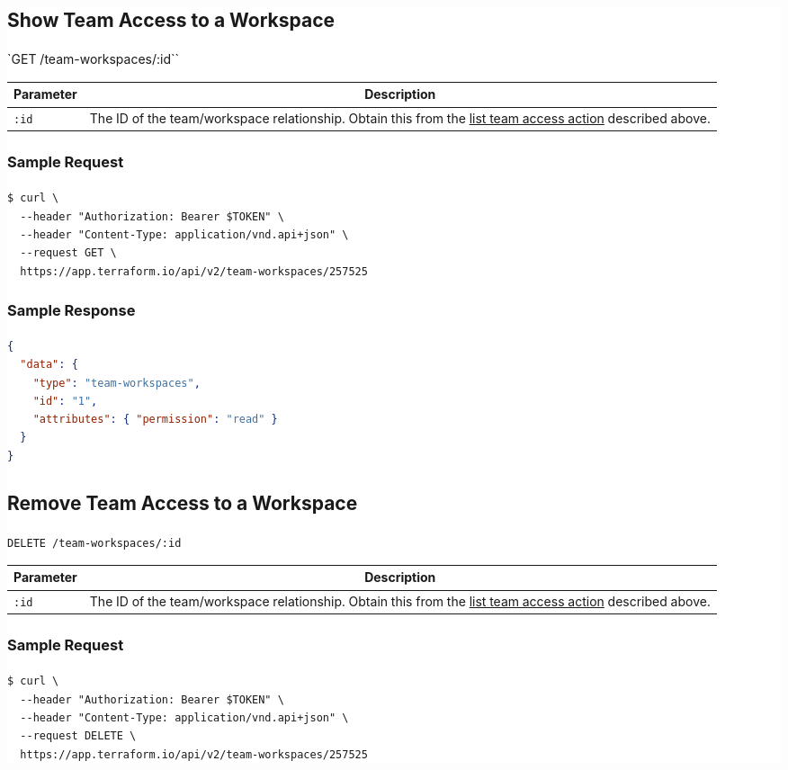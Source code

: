 ## Show Team Access to a Workspace

`GET /team-workspaces/:id``

Parameter | Description
----------|------------
`:id`     | The ID of the team/workspace relationship. Obtain this from the [list team access action](#list-team-access-to-workspaces) described above.

### Sample Request

```shell
$ curl \
  --header "Authorization: Bearer $TOKEN" \
  --header "Content-Type: application/vnd.api+json" \
  --request GET \
  https://app.terraform.io/api/v2/team-workspaces/257525
```

### Sample Response

```json
{
  "data": {
    "type": "team-workspaces",
    "id": "1",
    "attributes": { "permission": "read" }
  }
}
```

## Remove Team Access to a Workspace

`DELETE /team-workspaces/:id`

Parameter | Description
----------|------------
`:id`     | The ID of the team/workspace relationship. Obtain this from the [list team access action](#list-team-access-to-workspaces) described above.

### Sample Request

```shell
$ curl \
  --header "Authorization: Bearer $TOKEN" \
  --header "Content-Type: application/vnd.api+json" \
  --request DELETE \
  https://app.terraform.io/api/v2/team-workspaces/257525
```
